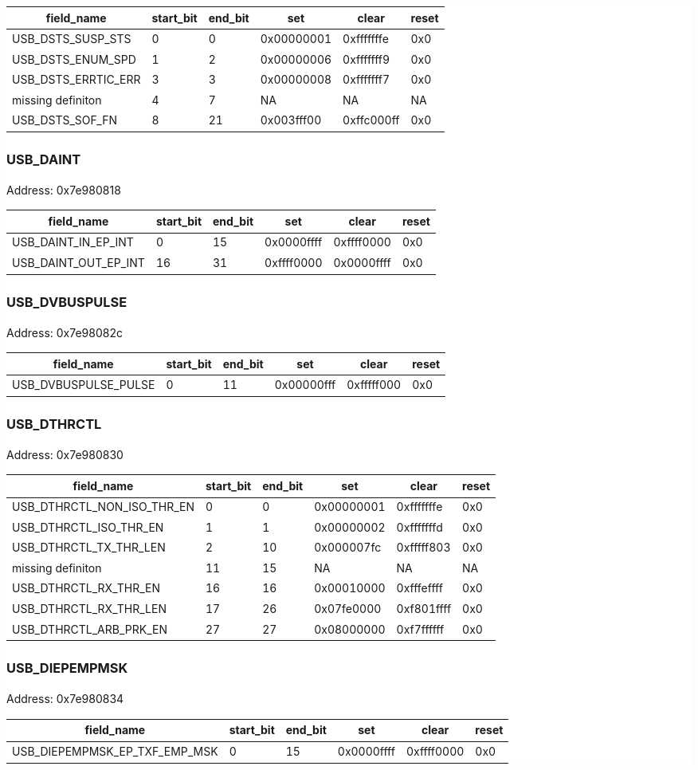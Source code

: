 | field_name | start_bit | end_bit | set | clear | reset |
| --- | --- | --- | --- | --- | --- |
| USB_DSTS_SUSP_STS | 0 | 0 | 0x00000001 | 0xfffffffe | 0x0 |
| USB_DSTS_ENUM_SPD | 1 | 2 | 0x00000006 | 0xfffffff9 | 0x0 |
| USB_DSTS_ERRTIC_ERR | 3 | 3 | 0x00000008 | 0xfffffff7 | 0x0 |
| missing definiton | 4 | 7 | NA | NA | NA |
| USB_DSTS_SOF_FN | 8 | 21 | 0x003fff00 | 0xffc000ff | 0x0 |

### USB_DAINT
 Address: 0x7e980818

| field_name | start_bit | end_bit | set | clear | reset |
| --- | --- | --- | --- | --- | --- |
| USB_DAINT_IN_EP_INT | 0 | 15 | 0x0000ffff | 0xffff0000 | 0x0 |
| USB_DAINT_OUT_EP_INT | 16 | 31 | 0xffff0000 | 0x0000ffff | 0x0 |

### USB_DVBUSPULSE
 Address: 0x7e98082c

| field_name | start_bit | end_bit | set | clear | reset |
| --- | --- | --- | --- | --- | --- |
| USB_DVBUSPULSE_PULSE | 0 | 11 | 0x00000fff | 0xfffff000 | 0x0 |

### USB_DTHRCTL
 Address: 0x7e980830

| field_name | start_bit | end_bit | set | clear | reset |
| --- | --- | --- | --- | --- | --- |
| USB_DTHRCTL_NON_ISO_THR_EN | 0 | 0 | 0x00000001 | 0xfffffffe | 0x0 |
| USB_DTHRCTL_ISO_THR_EN | 1 | 1 | 0x00000002 | 0xfffffffd | 0x0 |
| USB_DTHRCTL_TX_THR_LEN | 2 | 10 | 0x000007fc | 0xfffff803 | 0x0 |
| missing definiton | 11 | 15 | NA | NA | NA |
| USB_DTHRCTL_RX_THR_EN | 16 | 16 | 0x00010000 | 0xfffeffff | 0x0 |
| USB_DTHRCTL_RX_THR_LEN | 17 | 26 | 0x07fe0000 | 0xf801ffff | 0x0 |
| USB_DTHRCTL_ARB_PRK_EN | 27 | 27 | 0x08000000 | 0xf7ffffff | 0x0 |

### USB_DIEPEMPMSK
 Address: 0x7e980834

| field_name | start_bit | end_bit | set | clear | reset |
| --- | --- | --- | --- | --- | --- |
| USB_DIEPEMPMSK_EP_TXF_EMP_MSK | 0 | 15 | 0x0000ffff | 0xffff0000 | 0x0 |
